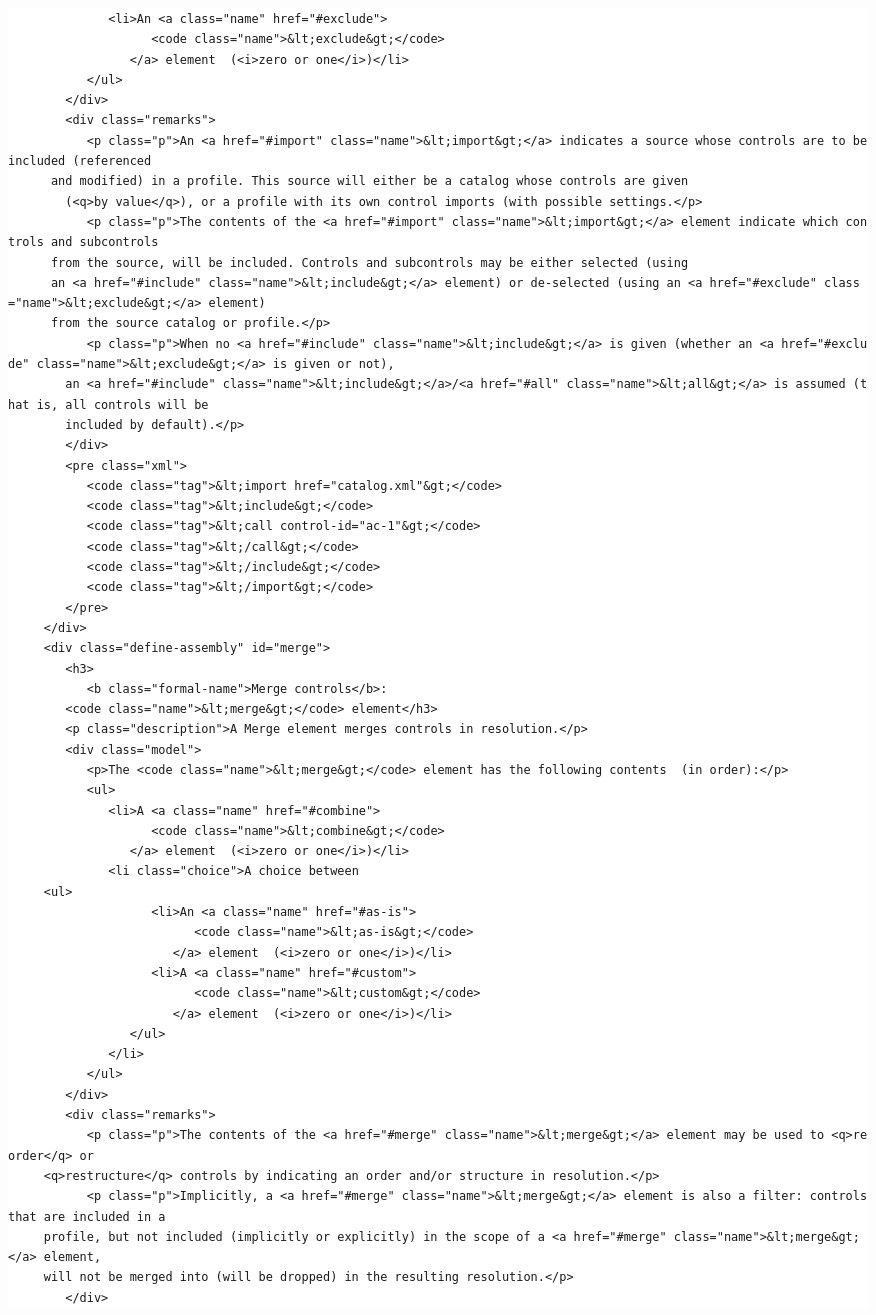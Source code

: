                   <li>An <a class="name" href="#exclude">
                        <code class="name">&lt;exclude&gt;</code>
                     </a> element  (<i>zero or one</i>)</li>
               </ul>
            </div>
            <div class="remarks">
               <p class="p">An <a href="#import" class="name">&lt;import&gt;</a> indicates a source whose controls are to be included (referenced
          and modified) in a profile. This source will either be a catalog whose controls are given
            (<q>by value</q>), or a profile with its own control imports (with possible settings.</p>
               <p class="p">The contents of the <a href="#import" class="name">&lt;import&gt;</a> element indicate which controls and subcontrols
          from the source, will be included. Controls and subcontrols may be either selected (using
          an <a href="#include" class="name">&lt;include&gt;</a> element) or de-selected (using an <a href="#exclude" class="name">&lt;exclude&gt;</a> element)
          from the source catalog or profile.</p>
               <p class="p">When no <a href="#include" class="name">&lt;include&gt;</a> is given (whether an <a href="#exclude" class="name">&lt;exclude&gt;</a> is given or not),
            an <a href="#include" class="name">&lt;include&gt;</a>/<a href="#all" class="name">&lt;all&gt;</a> is assumed (that is, all controls will be
            included by default).</p>
            </div>
            <pre class="xml">
               <code class="tag">&lt;import href="catalog.xml"&gt;</code>
               <code class="tag">&lt;include&gt;</code>
               <code class="tag">&lt;call control-id="ac-1"&gt;</code>
               <code class="tag">&lt;/call&gt;</code>
               <code class="tag">&lt;/include&gt;</code>
               <code class="tag">&lt;/import&gt;</code>
            </pre>
         </div>
         <div class="define-assembly" id="merge">
            <h3>
               <b class="formal-name">Merge controls</b>:
            <code class="name">&lt;merge&gt;</code> element</h3>
            <p class="description">A Merge element merges controls in resolution.</p>
            <div class="model">
               <p>The <code class="name">&lt;merge&gt;</code> element has the following contents  (in order):</p>
               <ul>
                  <li>A <a class="name" href="#combine">
                        <code class="name">&lt;combine&gt;</code>
                     </a> element  (<i>zero or one</i>)</li>
                  <li class="choice">A choice between
         <ul>
                        <li>An <a class="name" href="#as-is">
                              <code class="name">&lt;as-is&gt;</code>
                           </a> element  (<i>zero or one</i>)</li>
                        <li>A <a class="name" href="#custom">
                              <code class="name">&lt;custom&gt;</code>
                           </a> element  (<i>zero or one</i>)</li>
                     </ul>
                  </li>
               </ul>
            </div>
            <div class="remarks">
               <p class="p">The contents of the <a href="#merge" class="name">&lt;merge&gt;</a> element may be used to <q>reorder</q> or
         <q>restructure</q> controls by indicating an order and/or structure in resolution.</p>
               <p class="p">Implicitly, a <a href="#merge" class="name">&lt;merge&gt;</a> element is also a filter: controls that are included in a
         profile, but not included (implicitly or explicitly) in the scope of a <a href="#merge" class="name">&lt;merge&gt;</a> element,
         will not be merged into (will be dropped) in the resulting resolution.</p>
            </div>